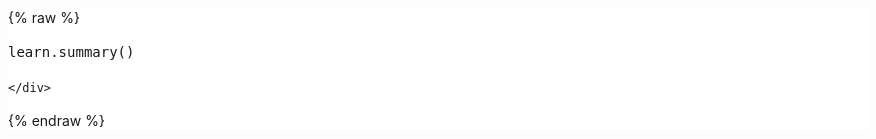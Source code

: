 </div>
</div>
</div>
    {% raw %}
    
<div class="cell border-box-sizing code_cell rendered">
<div class="input">

<div class="inner_cell">
    <div class="input_area">
<div class=" highlight hl-ipython3"><pre><span></span><span class="n">learn</span><span class="o">.</span><span class="n">summary</span><span class="p">()</span>
</pre></div>

    </div>
</div>
</div>

</div>
    {% endraw %}

<div class="cell border-box-sizing text_cell rendered"><div class="inner_cell">
<div class="text_cell_render border-box-sizing rendered_html">
